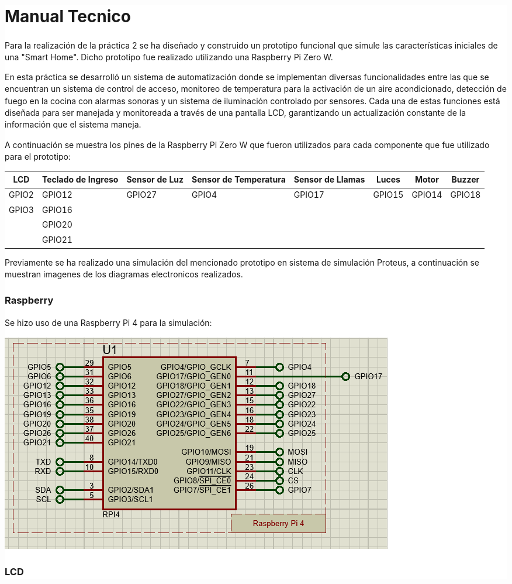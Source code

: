 # Manual Tecnico
Para la realización de la práctica 2 se ha  diseñado y construido un prototipo funcional que simule las características iniciales de una "Smart Home". Dicho prototipo fue realizado utilizando una Raspberry Pi Zero W.

En esta práctica se desarrolló un sistema de automatización donde se implementan diversas funcionalidades entre las que se encuentran un sistema de control de acceso, monitoreo de temperatura para la activación de un aire acondicionado, detección de fuego en la cocina con alarmas sonoras y un sistema de iluminación controlado por sensores. Cada una de estas funciones está diseñada para ser manejada y monitoreada a través de una pantalla LCD, garantizando un actualización constante de la información que el sistema maneja.


A continuación se muestra los pines de la Raspberry Pi Zero W que fueron utilizados para cada componente que fue utilizado para el prototipo:



| **LCD** | **Teclado de Ingreso** | **Sensor de Luz** | **Sensor de Temperatura** | **Sensor de Llamas** | **Luces**         |**Motor**      |**Buzzer**      |
| ------- | ---------------------- | ----------------- | ------------------------- | -------------------- | ----------------- |---------------|---------------|
| GPIO2   | GPIO12                 | GPIO27            | GPIO4                     | GPIO17               | GPIO15            |GPIO14         |GPIO18         |
| GPIO3  | GPIO16                 |                   |                           |                      |                   |               |
|   | GPIO20                 |                   |                           |                      |                   |               |  
|        | GPIO21                 |



Previamente se ha realizado una simulación del mencionado prototipo en sistema de simulación Proteus, a continuación se muestran imagenes de los diagramas electronicos realizados.

### Raspberry
Se hizo uso de una Raspberry Pi 4 para la simulación: 

![Raspberry Pi 4](./Imagenes/Raspberry.png "Raspberry Pi 4")
### LCD
